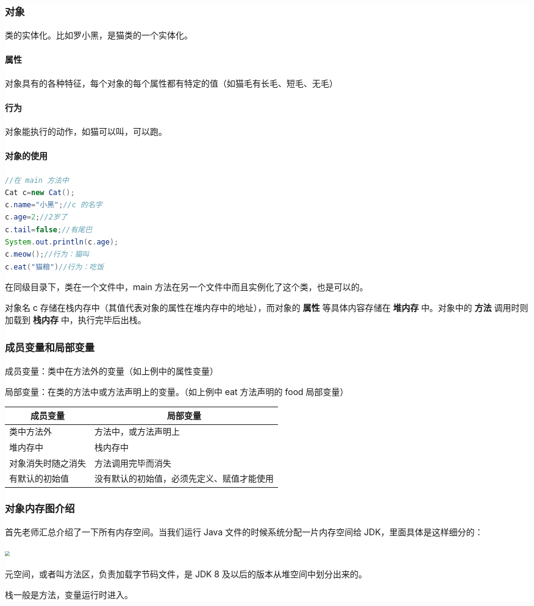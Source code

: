 ### 对象

类的实体化。比如罗小黑，是猫类的一个实体化。

#### 属性

对象具有的各种特征，每个对象的每个属性都有特定的值（如猫毛有长毛、短毛、无毛）

#### 行为

对象能执行的动作，如猫可以叫，可以跑。

#### 对象的使用

```java
//在 main 方法中
Cat c=new Cat();
c.name="小黑";//c 的名字
c.age=2;//2岁了
c.tail=false;//有尾巴
System.out.println(c.age);
c.meow();//行为：猫叫
c.eat("猫粮")//行为：吃饭
```

在同级目录下，类在一个文件中，main 方法在另一个文件中而且实例化了这个类，也是可以的。

对象名 c 存储在栈内存中（其值代表对象的属性在堆内存中的地址），而对象的 **属性** 等具体内容存储在 **堆内存** 中。对象中的 **方法** 调用时则加载到 **栈内存** 中，执行完毕后出栈。

### 成员变量和局部变量

成员变量：类中在方法外的变量（如上例中的属性变量）

局部变量：在类的方法中或方法声明上的变量。（如上例中 eat 方法声明的 food 局部变量）

| 成员变量           | 局部变量                                   |
| ------------------ | ------------------------------------------ |
| 类中方法外         | 方法中，或方法声明上                       |
| 堆内存中           | 栈内存中                                   |
| 对象消失时随之消失 | 方法调用完毕而消失                         |
| 有默认的初始值     | 没有默认的初始值，必须先定义、赋值才能使用 |

### 对象内存图介绍

首先老师汇总介绍了一下所有内存空间。当我们运行 Java 文件的时候系统分配一片内存空间给 JDK，里面具体是这样细分的：

<img src="https://raw.githubusercontent.com/Jingqing3948/FigureBed/main/mdImages/202505281457686.png" style="zoom:50%;" />

元空间，或者叫方法区，负责加载字节码文件，是 JDK 8 及以后的版本从堆空间中划分出来的。

栈一般是方法，变量运行时进入。
